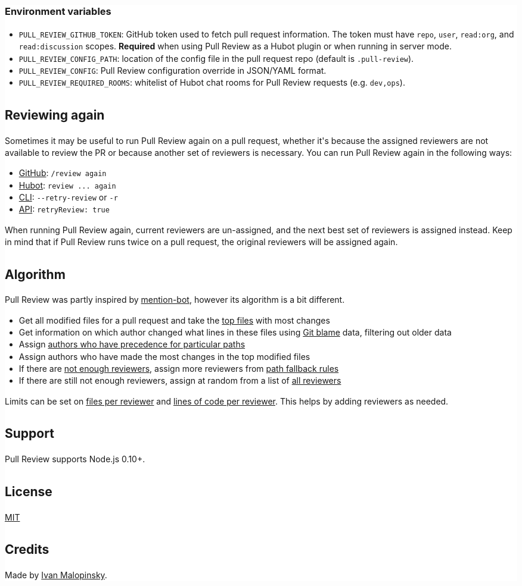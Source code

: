 ### Environment variables

* `PULL_REVIEW_GITHUB_TOKEN`: GitHub token used to fetch pull request information. The token must have `repo`, `user`, `read:org`, and `read:discussion` scopes. **Required** when using Pull Review as a Hubot plugin or when running in server mode.
* `PULL_REVIEW_CONFIG_PATH`: location of the config file in the pull request repo (default is `.pull-review`).
* `PULL_REVIEW_CONFIG`: Pull Review configuration override in JSON/YAML format.
* `PULL_REVIEW_REQUIRED_ROOMS`: whitelist of Hubot chat rooms for Pull Review requests (e.g. `dev,ops`).

## Reviewing again

Sometimes it may be useful to run Pull Review again on a pull request, whether it's because the assigned reviewers are not available to review the PR or because another set of reviewers is necessary. You can run Pull Review again in the following ways:

* [GitHub](#github): `/review again`
* [Hubot](#hubot): `review ... again`
* [CLI](#cli): `--retry-review` or `-r`
* [API](#api): `retryReview: true`

When running Pull Review again, current reviewers are un-assigned, and the next best set of reviewers is assigned instead. Keep in mind that if Pull Review runs twice on a pull request, the original reviewers will be assigned again.

## Algorithm

Pull Review was partly inspired by [mention-bot](https://github.com/facebook/mention-bot), however its algorithm is a bit different.

* Get all modified files for a pull request and take the [top files](#max_files) with most changes
* Get information on which author changed what lines in these files using [Git blame](https://git-scm.com/docs/git-blame) data, filtering out older data
* Assign [authors who have precedence for particular paths](#review_path_assignments)
* Assign authors who have made the most changes in the top modified files
* If there are [not enough reviewers](#min_reviewers), assign more reviewers from [path fallback rules](#review_path_fallbacks)
* If there are still not enough reviewers, assign at random from a list of [all reviewers](#reviewers)

Limits can be set on [files per reviewer](#max_files_per_reviewer) and [lines of code per reviewer](#max_lines_per_reviewer). This helps by adding reviewers as needed.

## Support

Pull Review supports Node.js 0.10+.

## License

[MIT](http://opensource.org/licenses/MIT)

## Credits

Made by [Ivan Malopinsky](http://imsky.co).
